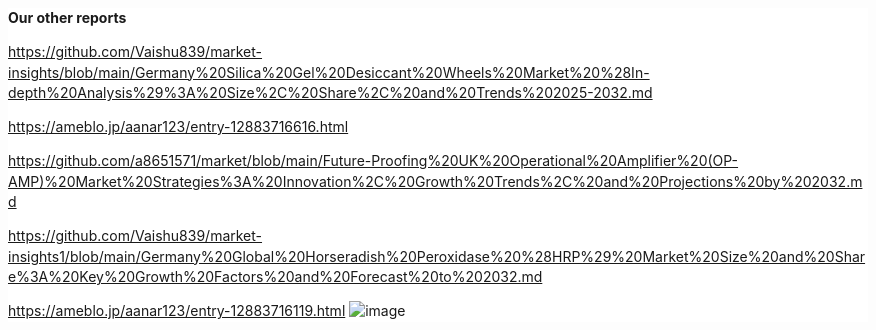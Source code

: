 <strong>Our other reports</strong>

<a href=https://github.com/Vaishu839/market-insights/blob/main/Germany%20Silica%20Gel%20Desiccant%20Wheels%20Market%20%28In-depth%20Analysis%29%3A%20Size%2C%20Share%2C%20and%20Trends%202025-2032.md>https://github.com/Vaishu839/market-insights/blob/main/Germany%20Silica%20Gel%20Desiccant%20Wheels%20Market%20%28In-depth%20Analysis%29%3A%20Size%2C%20Share%2C%20and%20Trends%202025-2032.md</a>

<a href=https://ameblo.jp/aanar123/entry-12883716616.html>https://ameblo.jp/aanar123/entry-12883716616.html</a>

<a href=https://github.com/a8651571/market/blob/main/Future-Proofing%20UK%20Operational%20Amplifier%20(OP-AMP)%20Market%20Strategies%3A%20Innovation%2C%20Growth%20Trends%2C%20and%20Projections%20by%202032.md>https://github.com/a8651571/market/blob/main/Future-Proofing%20UK%20Operational%20Amplifier%20(OP-AMP)%20Market%20Strategies%3A%20Innovation%2C%20Growth%20Trends%2C%20and%20Projections%20by%202032.md</a>

<a href=https://github.com/Vaishu839/market-insights1/blob/main/Germany%20Global%20Horseradish%20Peroxidase%20%28HRP%29%20Market%20Size%20and%20Share%3A%20Key%20Growth%20Factors%20and%20Forecast%20to%202032.md>https://github.com/Vaishu839/market-insights1/blob/main/Germany%20Global%20Horseradish%20Peroxidase%20%28HRP%29%20Market%20Size%20and%20Share%3A%20Key%20Growth%20Factors%20and%20Forecast%20to%202032.md</a>

<a href=https://ameblo.jp/aanar123/entry-12883716119.html>https://ameblo.jp/aanar123/entry-12883716119.html</a>
![image](https://github.com/user-attachments/assets/e1c4c82b-7668-42ee-a9f8-dfc8cde28e0c)

